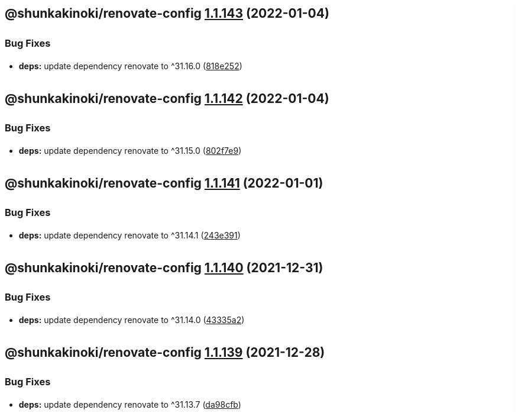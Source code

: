 ## @shunkakinoki/renovate-config [1.1.143](https://github.com/shunkakinoki/configurations/compare/@shunkakinoki/renovate-config@1.1.142...@shunkakinoki/renovate-config@1.1.143) (2022-01-04)

### Bug Fixes

- **deps:** update dependency renovate to ^31.16.0 ([818e252](https://github.com/shunkakinoki/configurations/commit/818e25278894dbca1a1e02a9db734f324885918a))

## @shunkakinoki/renovate-config [1.1.142](https://github.com/shunkakinoki/configurations/compare/@shunkakinoki/renovate-config@1.1.141...@shunkakinoki/renovate-config@1.1.142) (2022-01-04)

### Bug Fixes

- **deps:** update dependency renovate to ^31.15.0 ([802f7e9](https://github.com/shunkakinoki/configurations/commit/802f7e9d65876f15814f6383e4eaf4104fec32d3))

## @shunkakinoki/renovate-config [1.1.141](https://github.com/shunkakinoki/configurations/compare/@shunkakinoki/renovate-config@1.1.140...@shunkakinoki/renovate-config@1.1.141) (2022-01-01)

### Bug Fixes

- **deps:** update dependency renovate to ^31.14.1 ([243e391](https://github.com/shunkakinoki/configurations/commit/243e391afc73e8fd0684b7908913a69f123c1c2b))

## @shunkakinoki/renovate-config [1.1.140](https://github.com/shunkakinoki/configurations/compare/@shunkakinoki/renovate-config@1.1.139...@shunkakinoki/renovate-config@1.1.140) (2021-12-31)

### Bug Fixes

- **deps:** update dependency renovate to ^31.14.0 ([43335a2](https://github.com/shunkakinoki/configurations/commit/43335a2c40e8abb4bb78430b14761dc202a90be4))

## @shunkakinoki/renovate-config [1.1.139](https://github.com/shunkakinoki/configurations/compare/@shunkakinoki/renovate-config@1.1.138...@shunkakinoki/renovate-config@1.1.139) (2021-12-28)

### Bug Fixes

- **deps:** update dependency renovate to ^31.13.7 ([da98cfb](https://github.com/shunkakinoki/configurations/commit/da98cfb167c20f0683a4ed524a06937873909dae))
